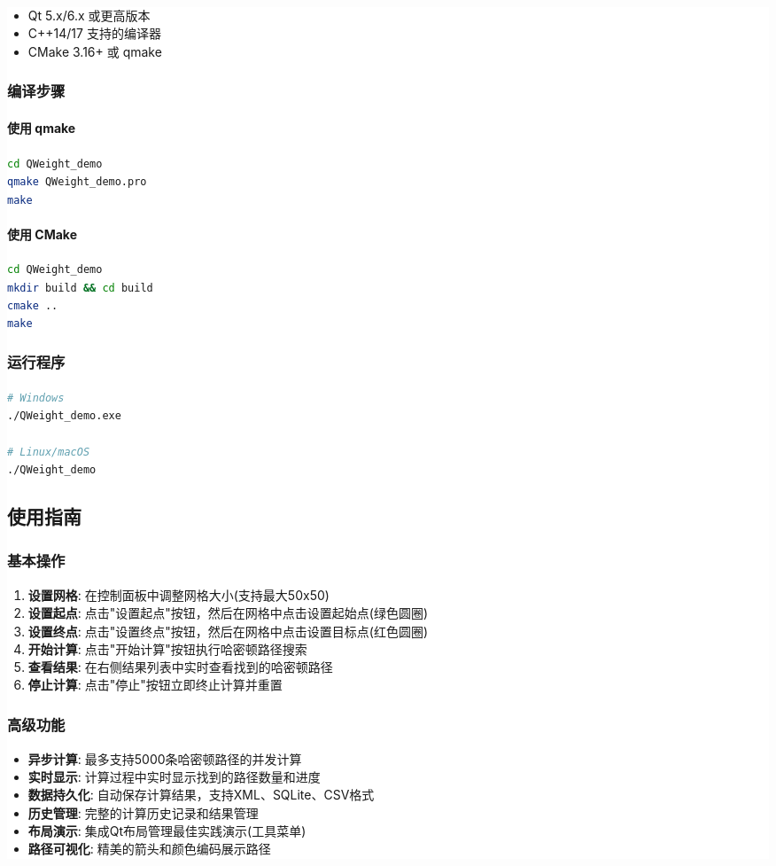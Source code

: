 - Qt 5.x/6.x 或更高版本
- C++14/17 支持的编译器
- CMake 3.16+ 或 qmake

### 编译步骤

#### 使用 qmake

```bash
cd QWeight_demo
qmake QWeight_demo.pro
make
```

#### 使用 CMake

```bash
cd QWeight_demo
mkdir build && cd build
cmake ..
make
```

### 运行程序

```bash
# Windows
./QWeight_demo.exe

# Linux/macOS
./QWeight_demo
```

## 使用指南

### 基本操作

1. **设置网格**: 在控制面板中调整网格大小(支持最大50x50)
2. **设置起点**: 点击"设置起点"按钮，然后在网格中点击设置起始点(绿色圆圈)
3. **设置终点**: 点击"设置终点"按钮，然后在网格中点击设置目标点(红色圆圈)
4. **开始计算**: 点击"开始计算"按钮执行哈密顿路径搜索
5. **查看结果**: 在右侧结果列表中实时查看找到的哈密顿路径
6. **停止计算**: 点击"停止"按钮立即终止计算并重置

### 高级功能

- **异步计算**: 最多支持5000条哈密顿路径的并发计算
- **实时显示**: 计算过程中实时显示找到的路径数量和进度
- **数据持久化**: 自动保存计算结果，支持XML、SQLite、CSV格式
- **历史管理**: 完整的计算历史记录和结果管理
- **布局演示**: 集成Qt布局管理最佳实践演示(工具菜单)
- **路径可视化**: 精美的箭头和颜色编码展示路径
